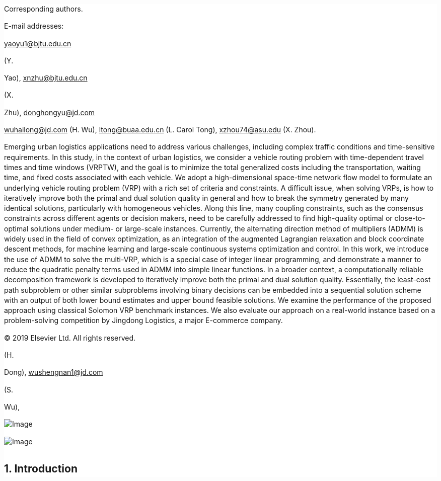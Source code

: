 Corresponding authors.

E-mail addresses:

yaoyu1@bjtu.edu.cn

(Y.

Yao), xnzhu@bjtu.edu.cn

(X.

Zhu), donghongyu@jd.com

wuhailong@jd.com (H. Wu), ltong@buaa.edu.cn (L. Carol Tong), xzhou74@asu.edu (X. Zhou).

Emerging urban logistics applications need to address various challenges, including complex traffic conditions and time-sensitive requirements. In this study, in the context of urban logistics, we consider a vehicle routing problem with time-dependent travel times and time windows (VRPTW), and the goal is to minimize the total generalized costs including the transportation, waiting time, and fixed costs associated with each vehicle. We adopt a high-dimensional space-time network flow model to formulate an underlying vehicle routing problem (VRP) with a rich set of criteria and constraints. A difficult issue, when solving VRPs, is how to iteratively improve both the primal and dual solution quality in general and how to break the symmetry generated by many identical solutions, particularly with homogeneous vehicles. Along this line, many coupling constraints, such as the consensus constraints across different agents or decision makers, need to be carefully addressed to find high-quality optimal or close-to-optimal solutions under medium- or large-scale instances. Currently, the alternating direction method of multipliers (ADMM) is widely used in the field of convex optimization, as an integration of the augmented Lagrangian relaxation and block coordinate descent methods, for machine learning and large-scale continuous systems optimization and control. In this work, we introduce the use of ADMM to solve the multi-VRP, which is a special case of integer linear programming, and demonstrate a manner to reduce the quadratic penalty terms used in ADMM into simple linear functions. In a broader context, a computationally reliable decomposition framework is developed to iteratively improve both the primal and dual solution quality. Essentially, the least-cost path subproblem or other similar subproblems involving binary decisions can be embedded into a sequential solution scheme with an output of both lower bound estimates and upper bound feasible solutions. We examine the performance of the proposed approach using classical Solomon VRP benchmark instances. We also evaluate our approach on a real-world instance based on a problem-solving competition by Jingdong Logistics, a major E-commerce company.

© 2019 Elsevier Ltd. All rights reserved.

(H.

Dong), wushengnan1@jd.com

(S.

Wu),

![Image](image_000001_47d7d20a80b16d5055e086805927b01024405418ed560fdcbb87e8283d98ea0c.png)

![Image](image_000002_40a9e1a1b3a580782fea1d213c3cc6af0e5d4feb6f900d7f894f5b268cbdf22b.png)

## 1. Introduction
